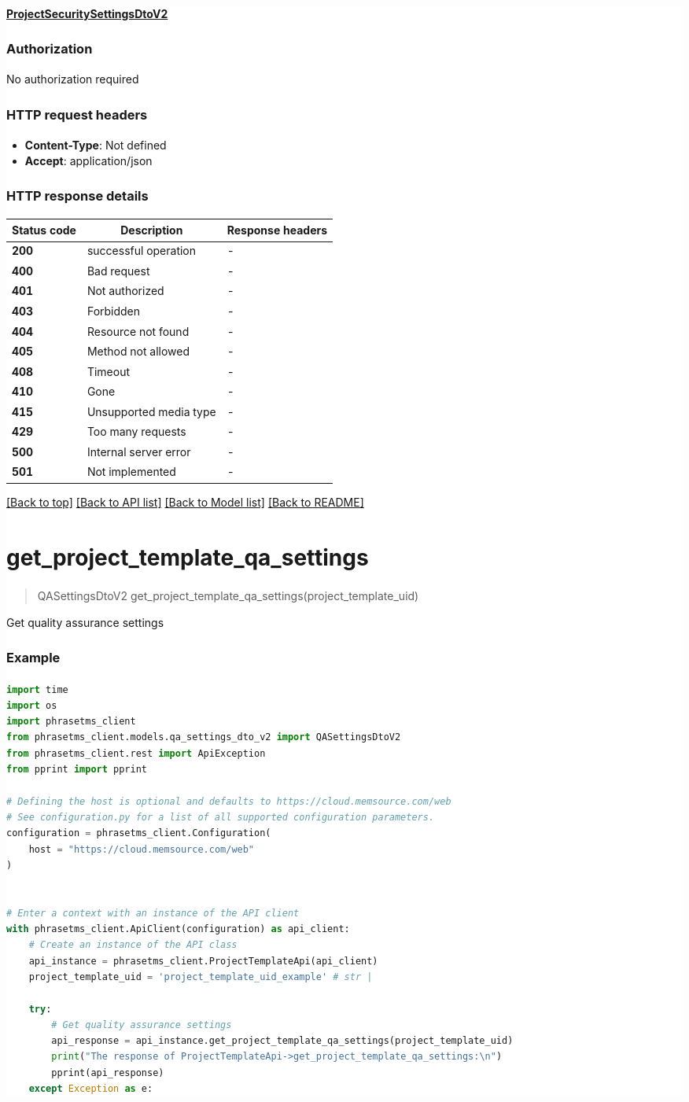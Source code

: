 [**ProjectSecuritySettingsDtoV2**](ProjectSecuritySettingsDtoV2.md)

### Authorization

No authorization required

### HTTP request headers

 - **Content-Type**: Not defined
 - **Accept**: application/json

### HTTP response details
| Status code | Description | Response headers |
|-------------|-------------|------------------|
**200** | successful operation |  -  |
**400** | Bad request |  -  |
**401** | Not authorized |  -  |
**403** | Forbidden |  -  |
**404** | Resource not found |  -  |
**405** | Method not allowed |  -  |
**408** | Timeout |  -  |
**410** | Gone |  -  |
**415** | Unsupported media type |  -  |
**429** | Too many requests |  -  |
**500** | Internal server error |  -  |
**501** | Not implemented |  -  |

[[Back to top]](#) [[Back to API list]](../README.md#documentation-for-api-endpoints) [[Back to Model list]](../README.md#documentation-for-models) [[Back to README]](../README.md)

# **get_project_template_qa_settings**
> QASettingsDtoV2 get_project_template_qa_settings(project_template_uid)

Get quality assurance settings

### Example

```python
import time
import os
import phrasetms_client
from phrasetms_client.models.qa_settings_dto_v2 import QASettingsDtoV2
from phrasetms_client.rest import ApiException
from pprint import pprint

# Defining the host is optional and defaults to https://cloud.memsource.com/web
# See configuration.py for a list of all supported configuration parameters.
configuration = phrasetms_client.Configuration(
    host = "https://cloud.memsource.com/web"
)


# Enter a context with an instance of the API client
with phrasetms_client.ApiClient(configuration) as api_client:
    # Create an instance of the API class
    api_instance = phrasetms_client.ProjectTemplateApi(api_client)
    project_template_uid = 'project_template_uid_example' # str | 

    try:
        # Get quality assurance settings
        api_response = api_instance.get_project_template_qa_settings(project_template_uid)
        print("The response of ProjectTemplateApi->get_project_template_qa_settings:\n")
        pprint(api_response)
    except Exception as e:
```